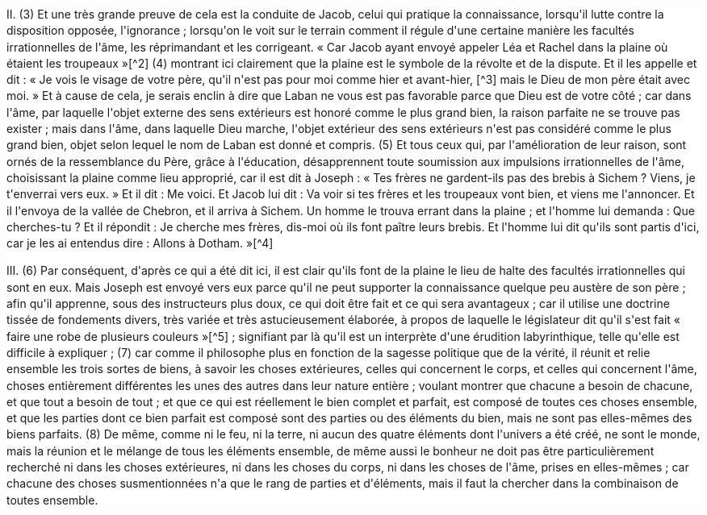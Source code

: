 II. <span id="v3">(3)</span> Et une très grande preuve de cela est la conduite de Jacob, celui qui pratique la connaissance, lorsqu'il lutte contre la disposition opposée, l'ignorance ; lorsqu'on le voit sur le terrain comment il régule d'une certaine manière les facultés irrationnelles de l'âme, les réprimandant et les corrigeant. « Car Jacob ayant envoyé appeler Léa et Rachel dans la plaine où étaient les troupeaux »[^2] <span id="v4">(4)</span> montrant ici clairement que la plaine est le symbole de la révolte et de la dispute. Et il les appelle et dit : « Je vois le visage de votre père, qu'il n'est pas pour moi comme hier et avant-hier, [^3] mais le Dieu de mon père était avec moi. » Et à cause de cela, je serais enclin à dire que Laban ne vous est pas favorable parce que Dieu est de votre côté ; car dans l'âme, par laquelle l'objet externe des sens extérieurs est honoré comme le plus grand bien, la raison parfaite ne se trouve pas exister ; mais dans l'âme, dans laquelle Dieu marche, l'objet extérieur des sens extérieurs n'est pas considéré comme le plus grand bien, objet selon lequel le nom de Laban est donné et compris. <span id="v5">(5)</span> Et tous ceux qui, par l'amélioration de leur raison, sont ornés de la ressemblance du Père, grâce à l'éducation, désapprennent toute soumission aux impulsions irrationnelles de l'âme, choisissant la plaine comme lieu approprié, car il est dit à Joseph : « Tes frères ne gardent-ils pas des brebis à Sichem ? Viens, je t'enverrai vers eux. » Et il dit : Me voici. Et Jacob lui dit : Va voir si tes frères et les troupeaux vont bien, et viens me l'annoncer. Et il l'envoya de la vallée de Chebron, et il arriva à Sichem. Un homme le trouva errant dans la plaine ; et l'homme lui demanda : Que cherches-tu ? Et il répondit : Je cherche mes frères, dis-moi où ils font paître leurs brebis. Et l'homme lui dit qu'ils sont partis d'ici, car je les ai entendus dire : Allons à Dotham. »[^4]

III. <span id="v6">(6)</span> Par conséquent, d'après ce qui a été dit ici, il est clair qu'ils font de la plaine le lieu de halte des facultés irrationnelles qui sont en eux. Mais Joseph est envoyé vers eux parce qu'il ne peut supporter la connaissance quelque peu austère de son père ; afin qu'il apprenne, sous des instructeurs plus doux, ce qui doit être fait et ce qui sera avantageux ; car il utilise une doctrine tissée de fondements divers, très variée et très astucieusement élaborée, à propos de laquelle le législateur dit qu'il s'est fait « faire une robe de plusieurs couleurs »[^5] ; signifiant par là qu'il est un interprète d'une érudition labyrinthique, telle qu'elle est difficile à expliquer ; <span id="v7">(7)</span> car comme il philosophe plus en fonction de la sagesse politique que de la vérité, il réunit et relie ensemble les trois sortes de biens, à savoir les choses extérieures, celles qui concernent le corps, et celles qui concernent l'âme, choses entièrement différentes les unes des autres dans leur nature entière ; voulant montrer que chacune a besoin de chacune, et que tout a besoin de tout ; et que ce qui est réellement le bien complet et parfait, est composé de toutes ces choses ensemble, et que les parties dont ce bien parfait est composé sont des parties ou des éléments du bien, mais ne sont pas elles-mêmes des biens parfaits. <span id="v8">(8)</span> De même, comme ni le feu, ni la terre, ni aucun des quatre éléments dont l'univers a été créé, ne sont le monde, mais la réunion et le mélange de tous les éléments ensemble, de même aussi le bonheur ne doit pas être particulièrement recherché ni dans les choses extérieures, ni dans les choses du corps, ni dans les choses de l'âme, prises en elles-mêmes ; car chacune des choses susmentionnées n'a que le rang de parties et d'éléments, mais il faut la chercher dans la combinaison de toutes ensemble.
